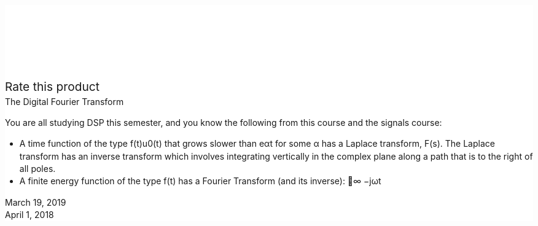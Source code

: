 <div class="kksr-stars-active" style="width: 0px;">
            <div class="kksr-star" style="padding-right: 4px">


<div class="kksr-icon" style="width: 24px; height: 24px;"></div>
        </div>
            <div class="kksr-star" style="padding-right: 4px">


<div class="kksr-icon" style="width: 24px; height: 24px;"></div>
        </div>
            <div class="kksr-star" style="padding-right: 4px">


<div class="kksr-icon" style="width: 24px; height: 24px;"></div>
        </div>
            <div class="kksr-star" style="padding-right: 4px">


<div class="kksr-icon" style="width: 24px; height: 24px;"></div>
        </div>
            <div class="kksr-star" style="padding-right: 4px">


<div class="kksr-icon" style="width: 24px; height: 24px;"></div>
        </div>
    </div>
</div>


<div class="kksr-legend" style="font-size: 19.2px;">
            <span class="kksr-muted">Rate this product</span>
    </div>
    </div>
<div class="page" title="Page 1">
<div class="layoutArea">
<div class="column">
The Digital Fourier Transform

You are all studying DSP this semester, and you know the following from this course and the signals course:

<ul>
<li>A time function of the type f(t)u0(t) that grows slower than eαt for some α has a Laplace transform, F(s). The Laplace transform has an inverse transform which involves integrating vertically in the complex plane along a path that is to the right of all poles.</li>
<li>A finite energy function of the type f(t) has a Fourier Transform (and its inverse): 􏰇∞ −jωt</li>
</ul>
</div>
</div>
<div class="layoutArea">
<div class="column">
March 19, 2019

</div>
</div>
<div class="layoutArea">
<div class="column">
April 1, 2018
